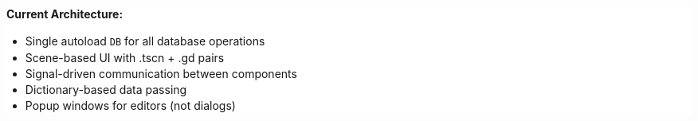 **Current Architecture:**
- Single autoload `DB` for all database operations
- Scene-based UI with .tscn + .gd pairs
- Signal-driven communication between components
- Dictionary-based data passing
- Popup windows for editors (not dialogs)

